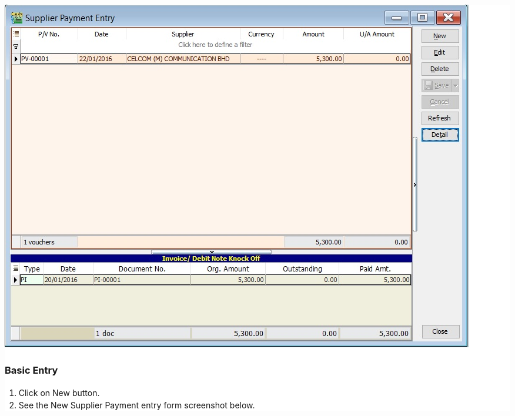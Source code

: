 ![Supplier-Payment1](../../../static/img/getting-started/user-guide/LimYuHangB1.jpg)

### Basic Entry

1. Click on New button.
2. See the New Supplier Payment entry form screenshot below.
